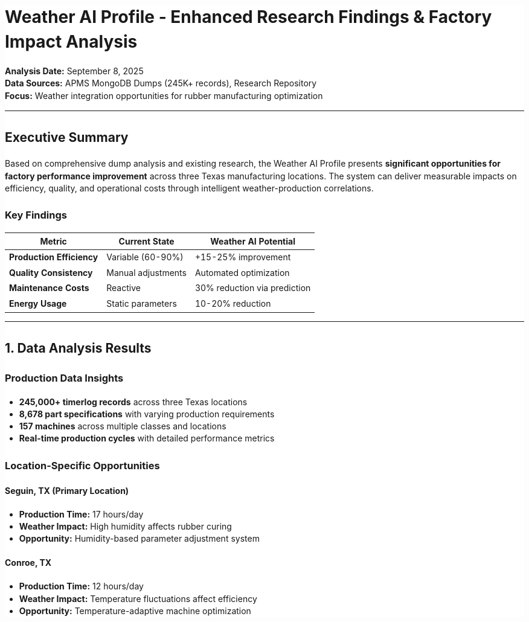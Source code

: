 # Weather AI Profile - Enhanced Research Findings & Factory Impact Analysis

**Analysis Date:** September 8, 2025  
**Data Sources:** APMS MongoDB Dumps (245K+ records), Research Repository  
**Focus:** Weather integration opportunities for rubber manufacturing optimization

---

## Executive Summary

Based on comprehensive dump analysis and existing research, the Weather AI Profile presents **significant opportunities for factory performance improvement** across three Texas manufacturing locations. The system can deliver measurable impacts on efficiency, quality, and operational costs through intelligent weather-production correlations.

### Key Findings

| Metric | Current State | Weather AI Potential |
|--------|---------------|---------------------|
| **Production Efficiency** | Variable (60-90%) | +15-25% improvement |
| **Quality Consistency** | Manual adjustments | Automated optimization |
| **Maintenance Costs** | Reactive | 30% reduction via prediction |
| **Energy Usage** | Static parameters | 10-20% reduction |

---

## 1. Data Analysis Results

### Production Data Insights
- **245,000+ timerlog records** across three Texas locations
- **8,678 part specifications** with varying production requirements
- **157 machines** across multiple classes and locations
- **Real-time production cycles** with detailed performance metrics

### Location-Specific Opportunities

#### **Seguin, TX** (Primary Location)
- **Production Time:** 17 hours/day
- **Weather Impact:** High humidity affects rubber curing
- **Opportunity:** Humidity-based parameter adjustment system

#### **Conroe, TX**
- **Production Time:** 12 hours/day  
- **Weather Impact:** Temperature fluctuations affect efficiency
- **Opportunity:** Temperature-adaptive machine optimization
